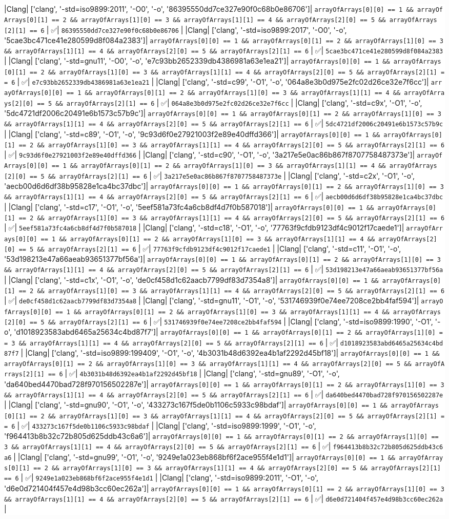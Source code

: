 |Clang| ['clang', '-std=iso9899:2011', '-O0', '-o', '86395550dd7ce327e90f0c68b0e86706']| `arrayOfArrays[0][0] == 1 && arrayOfArrays[0][1] == 2 && arrayOfArrays[1][0] == 3 && arrayOfArrays[1][1] == 4 && arrayOfArrays[2][0] == 5 && arrayOfArrays[2][1] == 6` | ✅️| `86395550dd7ce327e90f0c68b0e86706` |
|Clang| ['clang', '-std=iso9899:2017', '-O0', '-o', '5cae3bc471ce41e280599d8f084a2383']| `arrayOfArrays[0][0] == 1 && arrayOfArrays[0][1] == 2 && arrayOfArrays[1][0] == 3 && arrayOfArrays[1][1] == 4 && arrayOfArrays[2][0] == 5 && arrayOfArrays[2][1] == 6` | ✅️| `5cae3bc471ce41e280599d8f084a2383` |
|Clang| ['clang', '-std=gnu11', '-O0', '-o', 'e7c93bb2652339db4386981a63e1ea21']| `arrayOfArrays[0][0] == 1 && arrayOfArrays[0][1] == 2 && arrayOfArrays[1][0] == 3 && arrayOfArrays[1][1] == 4 && arrayOfArrays[2][0] == 5 && arrayOfArrays[2][1] == 6` | ✅️| `e7c93bb2652339db4386981a63e1ea21` |
|Clang| ['clang', '-std=c99', '-O1', '-o', '064a8e3b0d975e2fc02d26ce32e7f6cc']| `arrayOfArrays[0][0] == 1 && arrayOfArrays[0][1] == 2 && arrayOfArrays[1][0] == 3 && arrayOfArrays[1][1] == 4 && arrayOfArrays[2][0] == 5 && arrayOfArrays[2][1] == 6` | ✅️| `064a8e3b0d975e2fc02d26ce32e7f6cc` |
|Clang| ['clang', '-std=c9x', '-O1', '-o', '5dc4721df2006c20491e6b1573c57b9c']| `arrayOfArrays[0][0] == 1 && arrayOfArrays[0][1] == 2 && arrayOfArrays[1][0] == 3 && arrayOfArrays[1][1] == 4 && arrayOfArrays[2][0] == 5 && arrayOfArrays[2][1] == 6` | ✅️| `5dc4721df2006c20491e6b1573c57b9c` |
|Clang| ['clang', '-std=c89', '-O1', '-o', '9c93d6f0e27921003f2e89e40dffd366']| `arrayOfArrays[0][0] == 1 && arrayOfArrays[0][1] == 2 && arrayOfArrays[1][0] == 3 && arrayOfArrays[1][1] == 4 && arrayOfArrays[2][0] == 5 && arrayOfArrays[2][1] == 6` | ✅️| `9c93d6f0e27921003f2e89e40dffd366` |
|Clang| ['clang', '-std=c90', '-O1', '-o', '3a217e5e0ac86b867f8707758487373e']| `arrayOfArrays[0][0] == 1 && arrayOfArrays[0][1] == 2 && arrayOfArrays[1][0] == 3 && arrayOfArrays[1][1] == 4 && arrayOfArrays[2][0] == 5 && arrayOfArrays[2][1] == 6` | ✅️| `3a217e5e0ac86b867f8707758487373e` |
|Clang| ['clang', '-std=c2x', '-O1', '-o', 'aecb00d6d6df38b95828e1ca4bc37dbc']| `arrayOfArrays[0][0] == 1 && arrayOfArrays[0][1] == 2 && arrayOfArrays[1][0] == 3 && arrayOfArrays[1][1] == 4 && arrayOfArrays[2][0] == 5 && arrayOfArrays[2][1] == 6` | ✅️| `aecb00d6d6df38b95828e1ca4bc37dbc` |
|Clang| ['clang', '-std=c17', '-O1', '-o', '5eef581a73fc4a6cb8df4d7f0b587018']| `arrayOfArrays[0][0] == 1 && arrayOfArrays[0][1] == 2 && arrayOfArrays[1][0] == 3 && arrayOfArrays[1][1] == 4 && arrayOfArrays[2][0] == 5 && arrayOfArrays[2][1] == 6` | ✅️| `5eef581a73fc4a6cb8df4d7f0b587018` |
|Clang| ['clang', '-std=c18', '-O1', '-o', '77763f9cfdb9123df4c9012f17caede1']| `arrayOfArrays[0][0] == 1 && arrayOfArrays[0][1] == 2 && arrayOfArrays[1][0] == 3 && arrayOfArrays[1][1] == 4 && arrayOfArrays[2][0] == 5 && arrayOfArrays[2][1] == 6` | ✅️| `77763f9cfdb9123df4c9012f17caede1` |
|Clang| ['clang', '-std=c11', '-O1', '-o', '53d198213e47a66aeab93651377bf56a']| `arrayOfArrays[0][0] == 1 && arrayOfArrays[0][1] == 2 && arrayOfArrays[1][0] == 3 && arrayOfArrays[1][1] == 4 && arrayOfArrays[2][0] == 5 && arrayOfArrays[2][1] == 6` | ✅️| `53d198213e47a66aeab93651377bf56a` |
|Clang| ['clang', '-std=c1x', '-O1', '-o', 'de0cf458d1c62aacb7799df83d7354a8']| `arrayOfArrays[0][0] == 1 && arrayOfArrays[0][1] == 2 && arrayOfArrays[1][0] == 3 && arrayOfArrays[1][1] == 4 && arrayOfArrays[2][0] == 5 && arrayOfArrays[2][1] == 6` | ✅️| `de0cf458d1c62aacb7799df83d7354a8` |
|Clang| ['clang', '-std=gnu11', '-O1', '-o', '531746939f0e74ee7208ce2bb4faf594']| `arrayOfArrays[0][0] == 1 && arrayOfArrays[0][1] == 2 && arrayOfArrays[1][0] == 3 && arrayOfArrays[1][1] == 4 && arrayOfArrays[2][0] == 5 && arrayOfArrays[2][1] == 6` | ✅️| `531746939f0e74ee7208ce2bb4faf594` |
|Clang| ['clang', '-std=iso9899:1990', '-O1', '-o', 'd1018923583abd6465a25634c4bd87f7']| `arrayOfArrays[0][0] == 1 && arrayOfArrays[0][1] == 2 && arrayOfArrays[1][0] == 3 && arrayOfArrays[1][1] == 4 && arrayOfArrays[2][0] == 5 && arrayOfArrays[2][1] == 6` | ✅️| `d1018923583abd6465a25634c4bd87f7` |
|Clang| ['clang', '-std=iso9899:199409', '-O1', '-o', '4b3031b48d6392ea4b1af2292d45bf18']| `arrayOfArrays[0][0] == 1 && arrayOfArrays[0][1] == 2 && arrayOfArrays[1][0] == 3 && arrayOfArrays[1][1] == 4 && arrayOfArrays[2][0] == 5 && arrayOfArrays[2][1] == 6` | ✅️| `4b3031b48d6392ea4b1af2292d45bf18` |
|Clang| ['clang', '-std=gnu89', '-O1', '-o', 'da640bed4470bad728f970156502287e']| `arrayOfArrays[0][0] == 1 && arrayOfArrays[0][1] == 2 && arrayOfArrays[1][0] == 3 && arrayOfArrays[1][1] == 4 && arrayOfArrays[2][0] == 5 && arrayOfArrays[2][1] == 6` | ✅️| `da640bed4470bad728f970156502287e` |
|Clang| ['clang', '-std=gnu90', '-O1', '-o', '433273c167f5de0b1106c5933c98bdaf']| `arrayOfArrays[0][0] == 1 && arrayOfArrays[0][1] == 2 && arrayOfArrays[1][0] == 3 && arrayOfArrays[1][1] == 4 && arrayOfArrays[2][0] == 5 && arrayOfArrays[2][1] == 6` | ✅️| `433273c167f5de0b1106c5933c98bdaf` |
|Clang| ['clang', '-std=iso9899:1999', '-O1', '-o', 'f964413b8b32c72b805d625ddb43c6a6']| `arrayOfArrays[0][0] == 1 && arrayOfArrays[0][1] == 2 && arrayOfArrays[1][0] == 3 && arrayOfArrays[1][1] == 4 && arrayOfArrays[2][0] == 5 && arrayOfArrays[2][1] == 6` | ✅️| `f964413b8b32c72b805d625ddb43c6a6` |
|Clang| ['clang', '-std=gnu99', '-O1', '-o', '9249e1a023eb868bf6f2ace955f4e1d1']| `arrayOfArrays[0][0] == 1 && arrayOfArrays[0][1] == 2 && arrayOfArrays[1][0] == 3 && arrayOfArrays[1][1] == 4 && arrayOfArrays[2][0] == 5 && arrayOfArrays[2][1] == 6` | ✅️| `9249e1a023eb868bf6f2ace955f4e1d1` |
|Clang| ['clang', '-std=iso9899:2011', '-O1', '-o', 'd6e0d721404f457e4d98b3cc60ec262a']| `arrayOfArrays[0][0] == 1 && arrayOfArrays[0][1] == 2 && arrayOfArrays[1][0] == 3 && arrayOfArrays[1][1] == 4 && arrayOfArrays[2][0] == 5 && arrayOfArrays[2][1] == 6` | ✅️| `d6e0d721404f457e4d98b3cc60ec262a` |